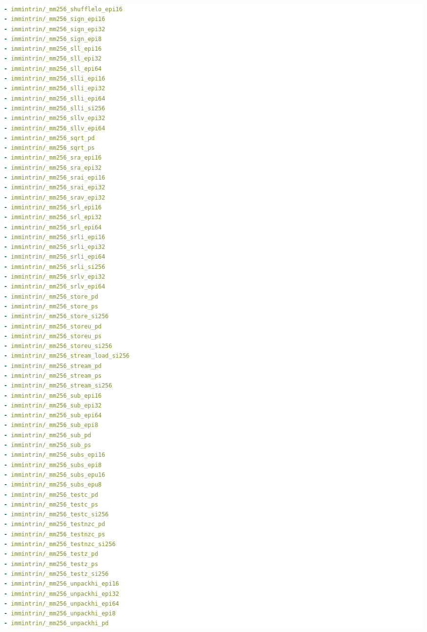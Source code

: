 ```yaml
- immintrin/_mm256_shufflelo_epi16
- immintrin/_mm256_sign_epi16
- immintrin/_mm256_sign_epi32
- immintrin/_mm256_sign_epi8
- immintrin/_mm256_sll_epi16
- immintrin/_mm256_sll_epi32
- immintrin/_mm256_sll_epi64
- immintrin/_mm256_slli_epi16
- immintrin/_mm256_slli_epi32
- immintrin/_mm256_slli_epi64
- immintrin/_mm256_slli_si256
- immintrin/_mm256_sllv_epi32
- immintrin/_mm256_sllv_epi64
- immintrin/_mm256_sqrt_pd
- immintrin/_mm256_sqrt_ps
- immintrin/_mm256_sra_epi16
- immintrin/_mm256_sra_epi32
- immintrin/_mm256_srai_epi16
- immintrin/_mm256_srai_epi32
- immintrin/_mm256_srav_epi32
- immintrin/_mm256_srl_epi16
- immintrin/_mm256_srl_epi32
- immintrin/_mm256_srl_epi64
- immintrin/_mm256_srli_epi16
- immintrin/_mm256_srli_epi32
- immintrin/_mm256_srli_epi64
- immintrin/_mm256_srli_si256
- immintrin/_mm256_srlv_epi32
- immintrin/_mm256_srlv_epi64
- immintrin/_mm256_store_pd
- immintrin/_mm256_store_ps
- immintrin/_mm256_store_si256
- immintrin/_mm256_storeu_pd
- immintrin/_mm256_storeu_ps
- immintrin/_mm256_storeu_si256
- immintrin/_mm256_stream_load_si256
- immintrin/_mm256_stream_pd
- immintrin/_mm256_stream_ps
- immintrin/_mm256_stream_si256
- immintrin/_mm256_sub_epi16
- immintrin/_mm256_sub_epi32
- immintrin/_mm256_sub_epi64
- immintrin/_mm256_sub_epi8
- immintrin/_mm256_sub_pd
- immintrin/_mm256_sub_ps
- immintrin/_mm256_subs_epi16
- immintrin/_mm256_subs_epi8
- immintrin/_mm256_subs_epu16
- immintrin/_mm256_subs_epu8
- immintrin/_mm256_testc_pd
- immintrin/_mm256_testc_ps
- immintrin/_mm256_testc_si256
- immintrin/_mm256_testnzc_pd
- immintrin/_mm256_testnzc_ps
- immintrin/_mm256_testnzc_si256
- immintrin/_mm256_testz_pd
- immintrin/_mm256_testz_ps
- immintrin/_mm256_testz_si256
- immintrin/_mm256_unpackhi_epi16
- immintrin/_mm256_unpackhi_epi32
- immintrin/_mm256_unpackhi_epi64
- immintrin/_mm256_unpackhi_epi8
- immintrin/_mm256_unpackhi_pd
```